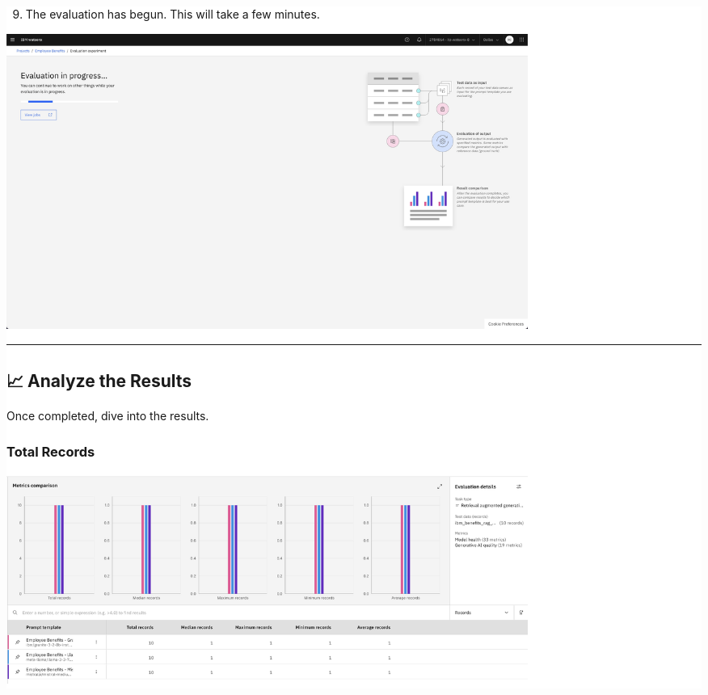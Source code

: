 9. The evaluation has begun. This will take a few minutes.

<img src="./assets/Evaluation 19.jpg" width="75%" height=75%>

---

## 📈 Analyze the Results

Once completed, dive into the results.

### Total Records

<img src="./assets/Total Records new.png" width="75%" height=75%>
